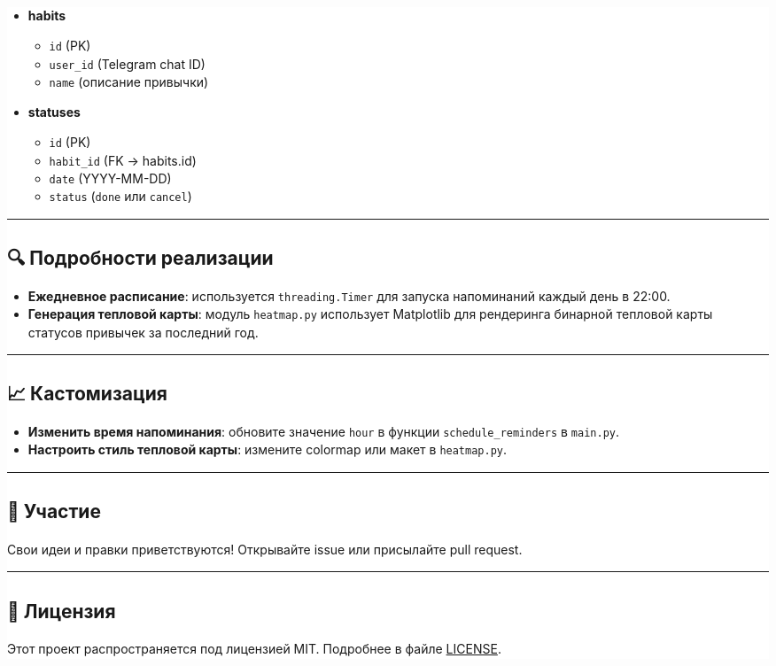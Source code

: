 * **habits**

    * `id` (PK)
    * `user_id` (Telegram chat ID)
    * `name` (описание привычки)

* **statuses**

    * `id` (PK)
    * `habit_id` (FK → habits.id)
    * `date` (YYYY-MM-DD)
    * `status` (`done` или `cancel`)

---

## 🔍 Подробности реализации

* **Ежедневное расписание**: используется `threading.Timer` для запуска напоминаний каждый день в 22:00.
* **Генерация тепловой карты**: модуль `heatmap.py` использует Matplotlib для рендеринга бинарной тепловой карты статусов привычек за последний год.

---

## 📈 Кастомизация

* **Изменить время напоминания**: обновите значение `hour` в функции `schedule_reminders` в `main.py`.
* **Настроить стиль тепловой карты**: измените colormap или макет в `heatmap.py`.

---

## 👥 Участие

Свои идеи и правки приветствуются! Открывайте issue или присылайте pull request.

---

## 📝 Лицензия

Этот проект распространяется под лицензией MIT. Подробнее в файле [LICENSE](./LICENSE).
